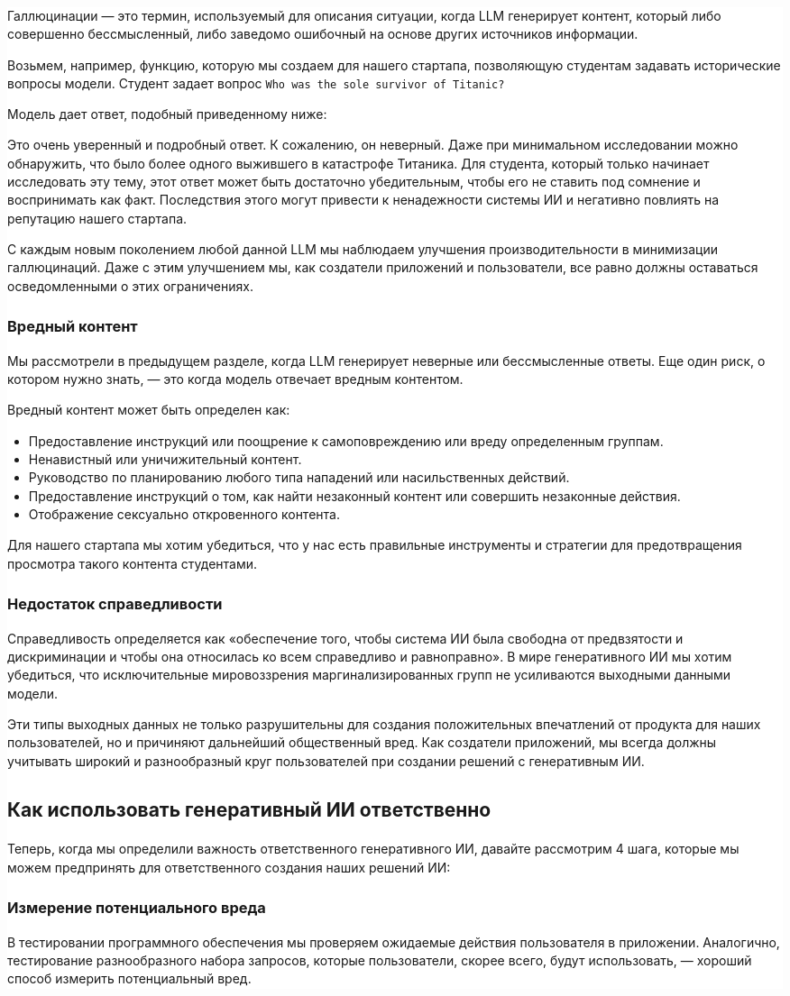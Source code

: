 Галлюцинации — это термин, используемый для описания ситуации, когда LLM генерирует контент, который либо совершенно бессмысленный, либо заведомо ошибочный на основе других источников информации.

Возьмем, например, функцию, которую мы создаем для нашего стартапа, позволяющую студентам задавать исторические вопросы модели. Студент задает вопрос `Who was the sole survivor of Titanic?`

Модель дает ответ, подобный приведенному ниже:

Это очень уверенный и подробный ответ. К сожалению, он неверный. Даже при минимальном исследовании можно обнаружить, что было более одного выжившего в катастрофе Титаника. Для студента, который только начинает исследовать эту тему, этот ответ может быть достаточно убедительным, чтобы его не ставить под сомнение и воспринимать как факт. Последствия этого могут привести к ненадежности системы ИИ и негативно повлиять на репутацию нашего стартапа.

С каждым новым поколением любой данной LLM мы наблюдаем улучшения производительности в минимизации галлюцинаций. Даже с этим улучшением мы, как создатели приложений и пользователи, все равно должны оставаться осведомленными о этих ограничениях.

### Вредный контент

Мы рассмотрели в предыдущем разделе, когда LLM генерирует неверные или бессмысленные ответы. Еще один риск, о котором нужно знать, — это когда модель отвечает вредным контентом.

Вредный контент может быть определен как:

- Предоставление инструкций или поощрение к самоповреждению или вреду определенным группам.
- Ненавистный или уничижительный контент.
- Руководство по планированию любого типа нападений или насильственных действий.
- Предоставление инструкций о том, как найти незаконный контент или совершить незаконные действия.
- Отображение сексуально откровенного контента.

Для нашего стартапа мы хотим убедиться, что у нас есть правильные инструменты и стратегии для предотвращения просмотра такого контента студентами.

### Недостаток справедливости

Справедливость определяется как «обеспечение того, чтобы система ИИ была свободна от предвзятости и дискриминации и чтобы она относилась ко всем справедливо и равноправно». В мире генеративного ИИ мы хотим убедиться, что исключительные мировоззрения маргинализированных групп не усиливаются выходными данными модели.

Эти типы выходных данных не только разрушительны для создания положительных впечатлений от продукта для наших пользователей, но и причиняют дальнейший общественный вред. Как создатели приложений, мы всегда должны учитывать широкий и разнообразный круг пользователей при создании решений с генеративным ИИ.

## Как использовать генеративный ИИ ответственно

Теперь, когда мы определили важность ответственного генеративного ИИ, давайте рассмотрим 4 шага, которые мы можем предпринять для ответственного создания наших решений ИИ:

### Измерение потенциального вреда

В тестировании программного обеспечения мы проверяем ожидаемые действия пользователя в приложении. Аналогично, тестирование разнообразного набора запросов, которые пользователи, скорее всего, будут использовать, — хороший способ измерить потенциальный вред.
